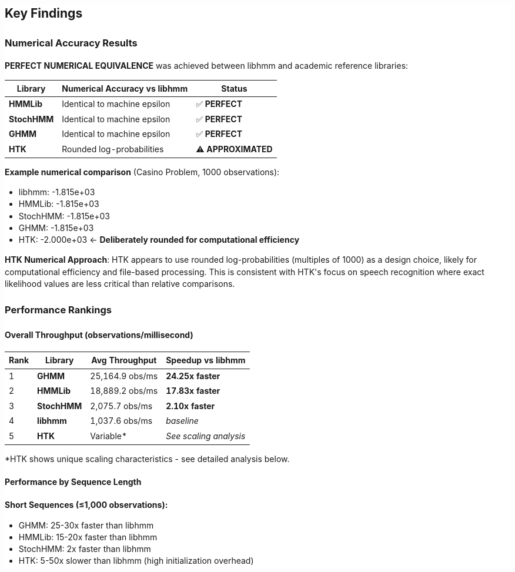## Key Findings

### Numerical Accuracy Results

**PERFECT NUMERICAL EQUIVALENCE** was achieved between libhmm and academic reference libraries:

| Library | Numerical Accuracy vs libhmm | Status |
|---------|------------------------------|---------|
| **HMMLib** | Identical to machine epsilon | ✅ **PERFECT** |
| **StochHMM** | Identical to machine epsilon | ✅ **PERFECT** |
| **GHMM** | Identical to machine epsilon | ✅ **PERFECT** |
| **HTK** | Rounded log-probabilities | ⚠️ **APPROXIMATED** |

**Example numerical comparison** (Casino Problem, 1000 observations):
- libhmm: -1.815e+03
- HMMLib: -1.815e+03  
- StochHMM: -1.815e+03
- GHMM: -1.815e+03
- HTK: -2.000e+03 ← **Deliberately rounded for computational efficiency**

**HTK Numerical Approach**: HTK appears to use rounded log-probabilities (multiples of 1000) as a design choice, likely for computational efficiency and file-based processing. This is consistent with HTK's focus on speech recognition where exact likelihood values are less critical than relative comparisons.

### Performance Rankings

#### Overall Throughput (observations/millisecond)

| Rank | Library | Avg Throughput | Speedup vs libhmm |
|------|---------|----------------|-------------------|
| 1 | **GHMM** | 25,164.9 obs/ms | **24.25x faster** |
| 2 | **HMMLib** | 18,889.2 obs/ms | **17.83x faster** |
| 3 | **StochHMM** | 2,075.7 obs/ms | **2.10x faster** |
| 4 | **libhmm** | 1,037.6 obs/ms | *baseline* |
| 5 | **HTK** | Variable* | *See scaling analysis* |

*HTK shows unique scaling characteristics - see detailed analysis below.

#### Performance by Sequence Length

**Short Sequences (≤1,000 observations):**
- GHMM: 25-30x faster than libhmm
- HMMLib: 15-20x faster than libhmm
- StochHMM: 2x faster than libhmm
- HTK: 5-50x slower than libhmm (high initialization overhead)
